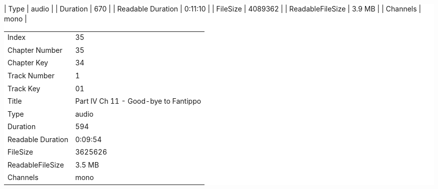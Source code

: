 | Type | audio |
| Duration | 670 |
| Readable Duration | 0:11:10 |
| FileSize | 4089362 |
| ReadableFileSize | 3.9 MB |
| Channels | mono |

|  |  |
| - | - |
| Index | 35 |
| Chapter Number | 35 |
| Chapter Key | 34 |
| Track Number | 1 |
| Track Key | 01 |
| Title | Part  IV Ch 11 - Good-bye to Fantippo |
| Type | audio |
| Duration | 594 |
| Readable Duration | 0:09:54 |
| FileSize | 3625626 |
| ReadableFileSize | 3.5 MB |
| Channels | mono |

